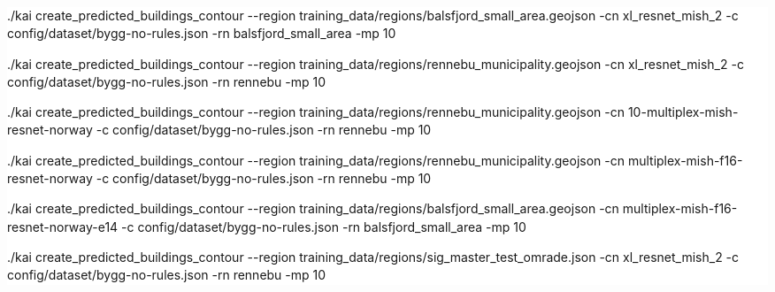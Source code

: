 ./kai create_predicted_buildings_contour --region training_data/regions/balsfjord_small_area.geojson -cn xl_resnet_mish_2 -c config/dataset/bygg-no-rules.json -rn balsfjord_small_area -mp 10


./kai create_predicted_buildings_contour --region training_data/regions/rennebu_municipality.geojson -cn xl_resnet_mish_2 -c config/dataset/bygg-no-rules.json -rn rennebu -mp 10


./kai create_predicted_buildings_contour --region training_data/regions/rennebu_municipality.geojson -cn 10-multiplex-mish-resnet-norway -c config/dataset/bygg-no-rules.json -rn rennebu -mp 10

./kai create_predicted_buildings_contour --region training_data/regions/rennebu_municipality.geojson -cn multiplex-mish-f16-resnet-norway -c config/dataset/bygg-no-rules.json -rn rennebu -mp 10



./kai create_predicted_buildings_contour --region training_data/regions/balsfjord_small_area.geojson -cn multiplex-mish-f16-resnet-norway-e14 -c config/dataset/bygg-no-rules.json -rn balsfjord_small_area -mp 10


./kai create_predicted_buildings_contour --region training_data/regions/sig_master_test_omrade.json -cn xl_resnet_mish_2 -c config/dataset/bygg-no-rules.json -rn rennebu -mp 10